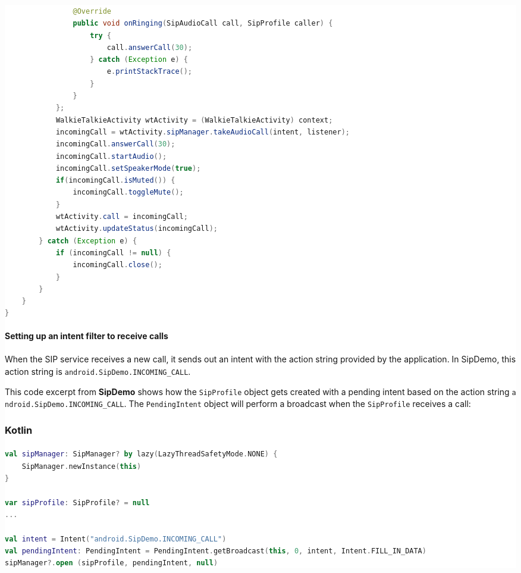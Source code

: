 ```java
                @Override
                public void onRinging(SipAudioCall call, SipProfile caller) {
                    try {
                        call.answerCall(30);
                    } catch (Exception e) {
                        e.printStackTrace();
                    }
                }
            };
            WalkieTalkieActivity wtActivity = (WalkieTalkieActivity) context;
            incomingCall = wtActivity.sipManager.takeAudioCall(intent, listener);
            incomingCall.answerCall(30);
            incomingCall.startAudio();
            incomingCall.setSpeakerMode(true);
            if(incomingCall.isMuted()) {
                incomingCall.toggleMute();
            }
            wtActivity.call = incomingCall;
            wtActivity.updateStatus(incomingCall);
        } catch (Exception e) {
            if (incomingCall != null) {
                incomingCall.close();
            }
        }
    }
}
```

#### Setting up an intent filter to receive calls

When the SIP service receives a new call, it sends out an intent with the action string provided by the application. In SipDemo, this action string is `android.SipDemo.INCOMING_CALL`.

This code excerpt from **SipDemo** shows how the `SipProfile` object gets created with a pending intent based on the action string `android.SipDemo.INCOMING_CALL`. The `PendingIntent` object will perform a broadcast when the `SipProfile` receives a call:

### Kotlin

```kotlin
val sipManager: SipManager? by lazy(LazyThreadSafetyMode.NONE) {
    SipManager.newInstance(this)
}

var sipProfile: SipProfile? = null
...

val intent = Intent("android.SipDemo.INCOMING_CALL")
val pendingIntent: PendingIntent = PendingIntent.getBroadcast(this, 0, intent, Intent.FILL_IN_DATA)
sipManager?.open (sipProfile, pendingIntent, null)
```
